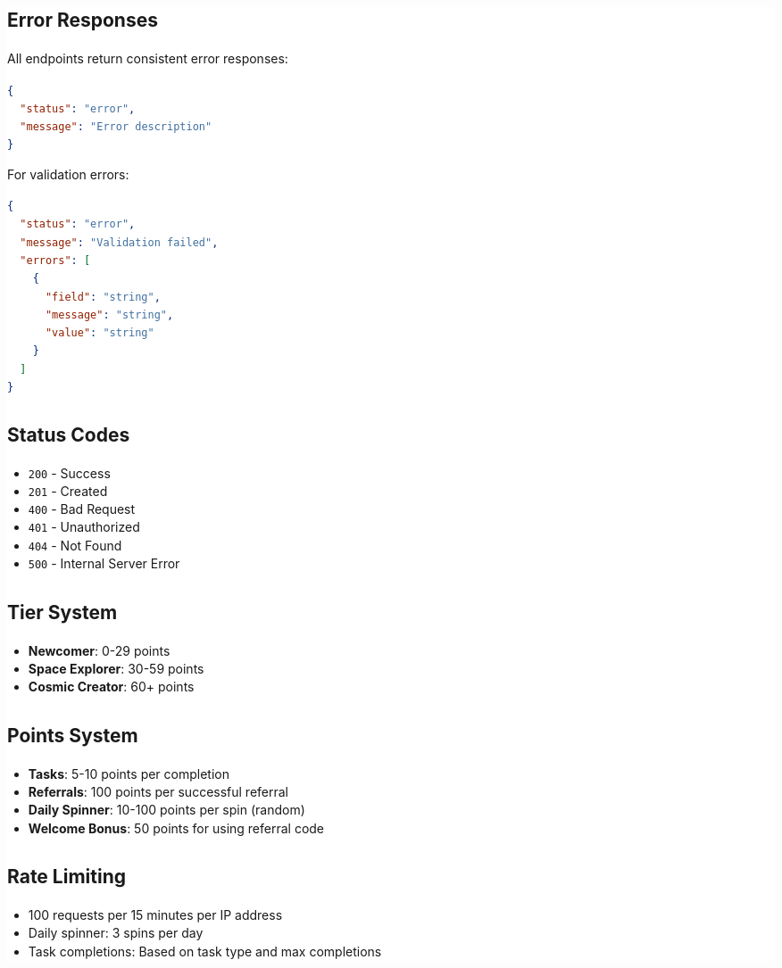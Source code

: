 ## Error Responses

All endpoints return consistent error responses:

```json
{
  "status": "error",
  "message": "Error description"
}
```

For validation errors:
```json
{
  "status": "error",
  "message": "Validation failed",
  "errors": [
    {
      "field": "string",
      "message": "string",
      "value": "string"
    }
  ]
}
```

## Status Codes

- `200` - Success
- `201` - Created
- `400` - Bad Request
- `401` - Unauthorized
- `404` - Not Found
- `500` - Internal Server Error

## Tier System

- **Newcomer**: 0-29 points
- **Space Explorer**: 30-59 points
- **Cosmic Creator**: 60+ points

## Points System

- **Tasks**: 5-10 points per completion
- **Referrals**: 100 points per successful referral
- **Daily Spinner**: 10-100 points per spin (random)
- **Welcome Bonus**: 50 points for using referral code

## Rate Limiting

- 100 requests per 15 minutes per IP address
- Daily spinner: 3 spins per day
- Task completions: Based on task type and max completions

